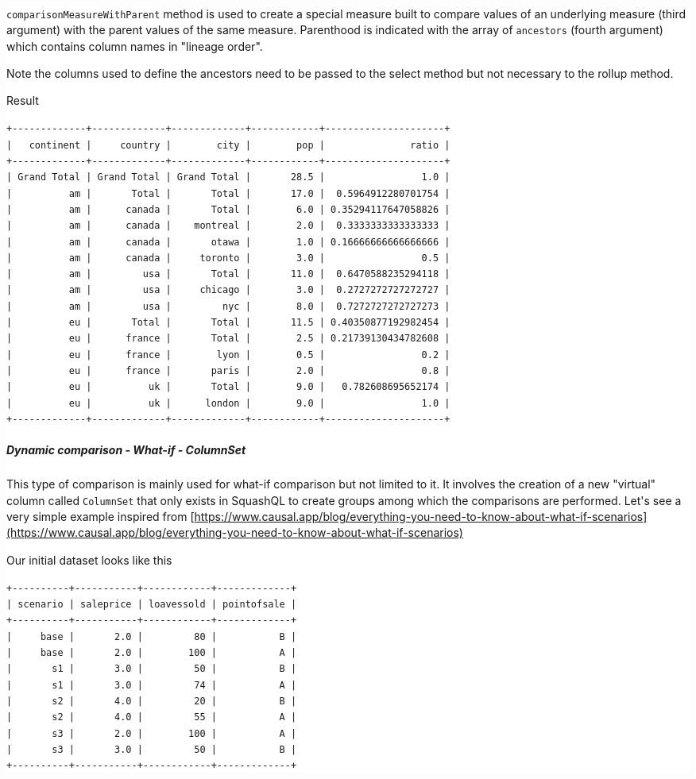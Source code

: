`comparisonMeasureWithParent` method is used to create a special measure built to compare values of an underlying
measure (third argument) with the parent values of the same measure. Parenthood is indicated with the array of `ancestors`
(fourth argument) which contains column names in "lineage order". 

Note the columns used to define the ancestors need to be passed to the select method but not necessary to the rollup method. 

Result
```
+-------------+-------------+-------------+------------+---------------------+
|   continent |     country |        city |        pop |               ratio |
+-------------+-------------+-------------+------------+---------------------+
| Grand Total | Grand Total | Grand Total |       28.5 |                 1.0 |
|          am |       Total |       Total |       17.0 |  0.5964912280701754 |
|          am |      canada |       Total |        6.0 | 0.35294117647058826 |
|          am |      canada |    montreal |        2.0 |  0.3333333333333333 |
|          am |      canada |       otawa |        1.0 | 0.16666666666666666 |
|          am |      canada |     toronto |        3.0 |                 0.5 |
|          am |         usa |       Total |       11.0 |  0.6470588235294118 |
|          am |         usa |     chicago |        3.0 |  0.2727272727272727 |
|          am |         usa |         nyc |        8.0 |  0.7272727272727273 |
|          eu |       Total |       Total |       11.5 | 0.40350877192982454 |
|          eu |      france |       Total |        2.5 | 0.21739130434782608 |
|          eu |      france |        lyon |        0.5 |                 0.2 |
|          eu |      france |       paris |        2.0 |                 0.8 |
|          eu |          uk |       Total |        9.0 |   0.782608695652174 |
|          eu |          uk |      london |        9.0 |                 1.0 |
+-------------+-------------+-------------+------------+---------------------+
```

##### Dynamic comparison - What-if - ColumnSet

This type of comparison is mainly used for what-if comparison but not limited to it. It involves the creation of a new
"virtual" column called `ColumnSet` that only exists in SquashQL to create groups among which the comparisons are
performed. Let's see a very simple example inspired from [https://www.causal.app/blog/everything-you-need-to-know-about-what-if-scenarios](https://www.causal.app/blog/everything-you-need-to-know-about-what-if-scenarios)

Our initial dataset looks like this
```
+----------+-----------+------------+-------------+
| scenario | saleprice | loavessold | pointofsale |
+----------+-----------+------------+-------------+
|     base |       2.0 |         80 |           B |
|     base |       2.0 |        100 |           A |
|       s1 |       3.0 |         50 |           B |
|       s1 |       3.0 |         74 |           A |
|       s2 |       4.0 |         20 |           B |
|       s2 |       4.0 |         55 |           A |
|       s3 |       2.0 |        100 |           A |
|       s3 |       3.0 |         50 |           B |
+----------+-----------+------------+-------------+
```
